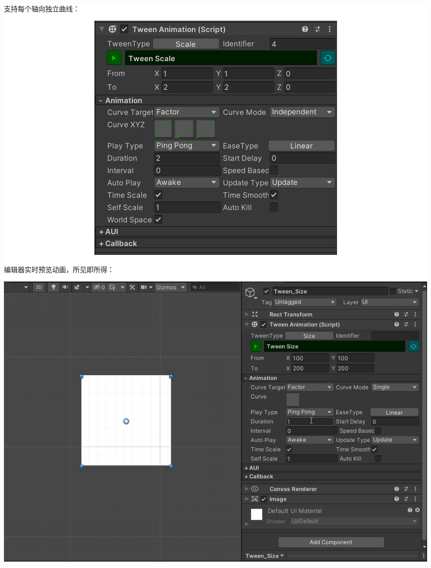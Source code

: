 支持每个轴向独立曲线：
<div align="center">    
<img src="images/UTween_InspectorMultiCurve.png"/>
</div>

编辑器实时预览动画，所见即所得：
<div align="center">    
<img src="images/UTween_EditorPreview.gif"/>
</div>
